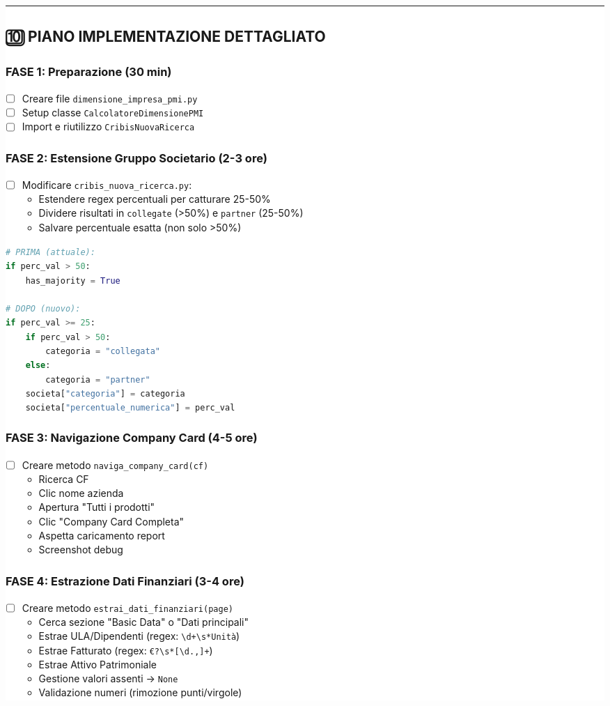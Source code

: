 ```python
```

---

## 🔟 PIANO IMPLEMENTAZIONE DETTAGLIATO

### FASE 1: Preparazione (30 min)
- [ ] Creare file `dimensione_impresa_pmi.py`
- [ ] Setup classe `CalcolatoreDimensionePMI`
- [ ] Import e riutilizzo `CribisNuovaRicerca`

### FASE 2: Estensione Gruppo Societario (2-3 ore)
- [ ] Modificare `cribis_nuova_ricerca.py`:
  - Estendere regex percentuali per catturare 25-50%
  - Dividere risultati in `collegate` (>50%) e `partner` (25-50%)
  - Salvare percentuale esatta (non solo >50%)
  
```python
# PRIMA (attuale):
if perc_val > 50:
    has_majority = True
    
# DOPO (nuovo):
if perc_val >= 25:
    if perc_val > 50:
        categoria = "collegata"
    else:
        categoria = "partner"
    societa["categoria"] = categoria
    societa["percentuale_numerica"] = perc_val
```

### FASE 3: Navigazione Company Card (4-5 ore)
- [ ] Creare metodo `naviga_company_card(cf)`
  - Ricerca CF
  - Clic nome azienda
  - Apertura "Tutti i prodotti"
  - Clic "Company Card Completa"
  - Aspetta caricamento report
  - Screenshot debug

### FASE 4: Estrazione Dati Finanziari (3-4 ore)
- [ ] Creare metodo `estrai_dati_finanziari(page)`
  - Cerca sezione "Basic Data" o "Dati principali"
  - Estrae ULA/Dipendenti (regex: `\d+\s*Unità`)
  - Estrae Fatturato (regex: `€?\s*[\d.,]+`)
  - Estrae Attivo Patrimoniale
  - Gestione valori assenti → `None`
  - Validazione numeri (rimozione punti/virgole)
